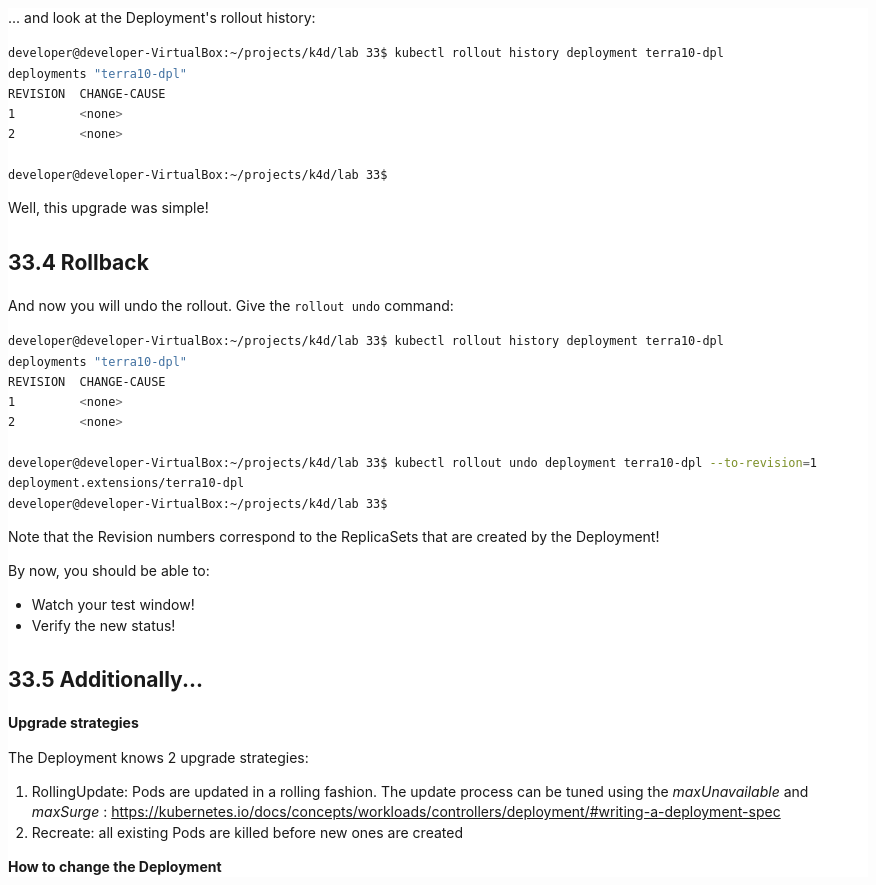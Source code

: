 ... and look at the Deployment's rollout history:

```bash
developer@developer-VirtualBox:~/projects/k4d/lab 33$ kubectl rollout history deployment terra10-dpl 
deployments "terra10-dpl"
REVISION  CHANGE-CAUSE
1         <none>
2         <none>

developer@developer-VirtualBox:~/projects/k4d/lab 33$ 
```


Well, this upgrade was simple!

## 33.4 Rollback

And now you will undo the rollout. Give the `rollout undo` command:

```bash
developer@developer-VirtualBox:~/projects/k4d/lab 33$ kubectl rollout history deployment terra10-dpl 
deployments "terra10-dpl"
REVISION  CHANGE-CAUSE
1         <none>
2         <none>

developer@developer-VirtualBox:~/projects/k4d/lab 33$ kubectl rollout undo deployment terra10-dpl --to-revision=1
deployment.extensions/terra10-dpl
developer@developer-VirtualBox:~/projects/k4d/lab 33$ 
```

Note that the Revision numbers correspond to the ReplicaSets that are created by the Deployment!


By now, you should be able to:

- Watch your test window!
- Verify the new status!



## 33.5 Additionally...

**Upgrade strategies**

The Deployment knows 2 upgrade strategies:

1. RollingUpdate: Pods are updated in a rolling fashion. The update process can be tuned using the *maxUnavailable*  and *maxSurge* : https://kubernetes.io/docs/concepts/workloads/controllers/deployment/#writing-a-deployment-spec 
2. Recreate: all existing Pods are killed before new ones are created


**How to change the Deployment**

